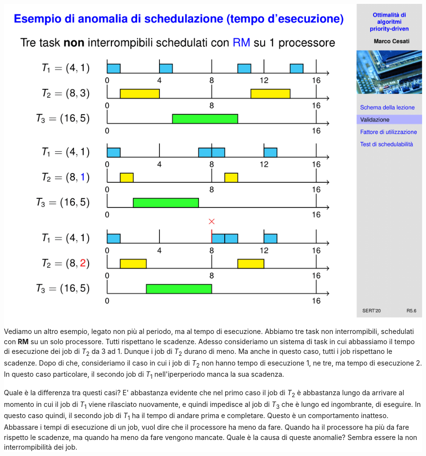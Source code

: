 ![](img/lez-R05/lez-R05-p1-06.png)

Vediamo un altro esempio, legato non più al periodo, ma al tempo di esecuzione. Abbiamo tre task non interrompibili, schedulati con **RM** su un solo processore. Tutti rispettano le scadenze. Adesso consideriamo un sistema di task in cui abbassiamo il tempo di esecuzione dei job di $T_2$ da 3 ad 1. Dunque i job di $T_2$ durano di meno. Ma anche in questo caso, tutti i job rispettano le scadenze. Dopo di che, consideriamo il caso in cui i job di $T_2$ non hanno tempo di esecuzione 1, ne tre, ma tempo di esecuzione 2. In questo caso particolare, il secondo job di $T_1$ nell'iperperiodo manca la sua scadenza.

Quale è la differenza tra questi casi? E' abbastanza evidente che nel primo caso il job di $T_2$ è abbastanza lungo da arrivare al momento in cui il job di $T_1$ viene rilasciato nuovamente, e quindi impedisce al job di $T_3$ che è lungo ed ingombrante, di eseguire. In questo caso quindi, il secondo job di $T_1$ ha il tempo di andare prima e completare. Questo è un comportamento inatteso. Abbassare i tempi di esecuzione di un job, vuol dire che il processore ha meno da fare. Quando ha il processore ha più da fare rispetto le scadenze, ma quando ha meno da fare vengono mancate. Quale è la causa di queste anomalie? Sembra essere la non interrompibilità dei job.
